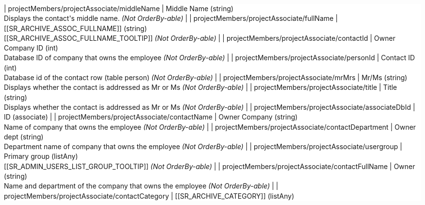 | projectMembers/projectAssociate/middleName             | Middle Name (string)                                                                                                                                                                                          
                                                          Displays the contact's middle name. *(Not OrderBy-able)*                                                                                                                                                       |
| projectMembers/projectAssociate/fullName               | \[\[SR\_ARCHIVE\_ASSOC\_FULLNAME\]\] (string)                                                                                                                                                                 
                                                          \[\[SR\_ARCHIVE\_ASSOC\_FULLNAME\_TOOLTIP\]\] *(Not OrderBy-able)*                                                                                                                                             |
| projectMembers/projectAssociate/contactId              | Owner Company ID (int)                                                                                                                                                                                        
                                                          Database ID of company that owns the employee *(Not OrderBy-able)*                                                                                                                                             |
| projectMembers/projectAssociate/personId               | Contact ID (int)                                                                                                                                                                                              
                                                          Database id of the contact row (table person) *(Not OrderBy-able)*                                                                                                                                             |
| projectMembers/projectAssociate/mrMrs                  | Mr/Ms (string)                                                                                                                                                                                                
                                                          Displays whether the contact is addressed as Mr or Ms *(Not OrderBy-able)*                                                                                                                                     |
| projectMembers/projectAssociate/title                  | Title (string)                                                                                                                                                                                                
                                                          Displays whether the contact is addressed as Mr or Ms *(Not OrderBy-able)*                                                                                                                                     |
| projectMembers/projectAssociate/associateDbId          | ID (associate)                                                                                                                                                                                                |
| projectMembers/projectAssociate/contactName            | Owner Company (string)                                                                                                                                                                                        
                                                          Name of company that owns the employee *(Not OrderBy-able)*                                                                                                                                                    |
| projectMembers/projectAssociate/contactDepartment      | Owner dept (string)                                                                                                                                                                                           
                                                          Department name of company that owns the employee *(Not OrderBy-able)*                                                                                                                                         |
| projectMembers/projectAssociate/usergroup              | Primary group (listAny)                                                                                                                                                                                       
                                                          \[\[SR\_ADMIN\_USERS\_LIST\_GROUP\_TOOLTIP\]\] *(Not OrderBy-able)*                                                                                                                                            |
| projectMembers/projectAssociate/contactFullName        | Owner (string)                                                                                                                                                                                                
                                                          Name and department of the company that owns the employee *(Not OrderBy-able)*                                                                                                                                 |
| projectMembers/projectAssociate/contactCategory        | \[\[SR\_ARCHIVE\_CATEGORY\]\] (listAny)                                                                                                                                                                       
